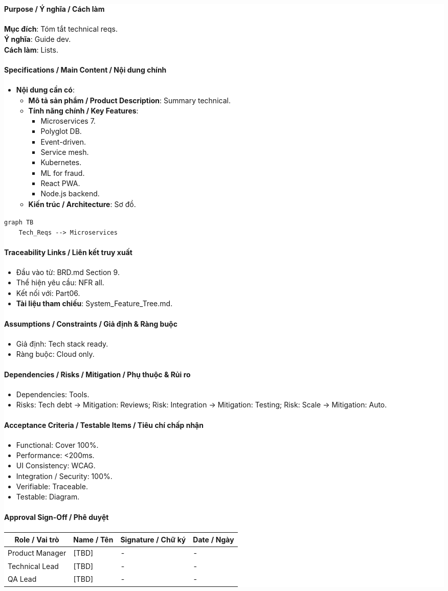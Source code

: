 #### Purpose / Ý nghĩa / Cách làm
**Mục đích**: Tóm tắt technical reqs.  
**Ý nghĩa**: Guide dev.  
**Cách làm**: Lists.

#### Specifications / Main Content / Nội dung chính
- **Nội dung cần có**:  
  - **Mô tả sản phẩm / Product Description**: Summary technical.  
  - **Tính năng chính / Key Features**:  
    - Microservices 7.  
    - Polyglot DB.  
    - Event-driven.  
    - Service mesh.  
    - Kubernetes.  
    - ML for fraud.  
    - React PWA.  
    - Node.js backend.  
  - **Kiến trúc / Architecture**: Sơ đồ.  

```mermaid
graph TB
    Tech_Reqs --> Microservices
```

#### Traceability Links / Liên kết truy xuất
- Đầu vào từ: BRD.md Section 9.  
- Thể hiện yêu cầu: NFR all.  
- Kết nối với: Part06.  
- **Tài liệu tham chiếu**: System_Feature_Tree.md.

#### Assumptions / Constraints / Giả định & Ràng buộc
- Giả định: Tech stack ready.  
- Ràng buộc: Cloud only.

#### Dependencies / Risks / Mitigation / Phụ thuộc & Rủi ro
- Dependencies: Tools.  
- Risks: Tech debt → Mitigation: Reviews; Risk: Integration → Mitigation: Testing; Risk: Scale → Mitigation: Auto.

#### Acceptance Criteria / Testable Items / Tiêu chí chấp nhận
- Functional: Cover 100%.  
- Performance: <200ms.  
- UI Consistency: WCAG.  
- Integration / Security: 100%.  
- Verifiable: Traceable.  
- Testable: Diagram.

#### Approval Sign-Off / Phê duyệt
| Role / Vai trò | Name / Tên | Signature / Chữ ký | Date / Ngày |  
|----------------|------------|---------------------|-------------|  
| Product Manager | [TBD] | - | - |  
| Technical Lead | [TBD] | - | - |  
| QA Lead | [TBD] | - | - |  
